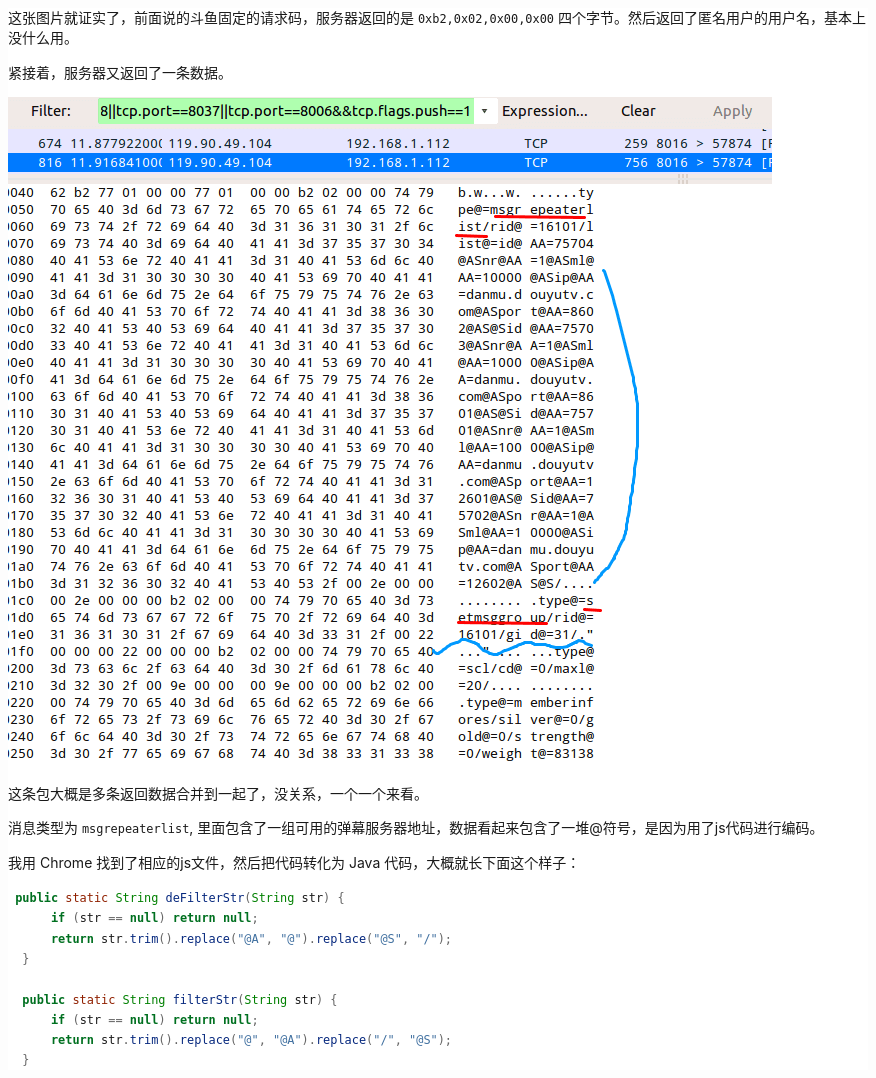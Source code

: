 这张图片就证实了，前面说的斗鱼固定的请求码，服务器返回的是 `0xb2,0x02,0x00,0x00` 四个字节。然后返回了匿名用户的用户名，基本上没什么用。

紧接着，服务器又返回了一条数据。

![登录服务器返回数据2](/images/douyu-crawler-3.png)

这条包大概是多条返回数据合并到一起了，没关系，一个一个来看。

消息类型为 `msgrepeaterlist`, 里面包含了一组可用的弹幕服务器地址，数据看起来包含了一堆@符号，是因为用了js代码进行编码。

我用 Chrome 找到了相应的js文件，然后把代码转化为 Java 代码，大概就长下面这个样子：

```java
 public static String deFilterStr(String str) {
      if (str == null) return null;
      return str.trim().replace("@A", "@").replace("@S", "/");
  }

  public static String filterStr(String str) {
      if (str == null) return null;
      return str.trim().replace("@", "@A").replace("/", "@S");
  }
```
